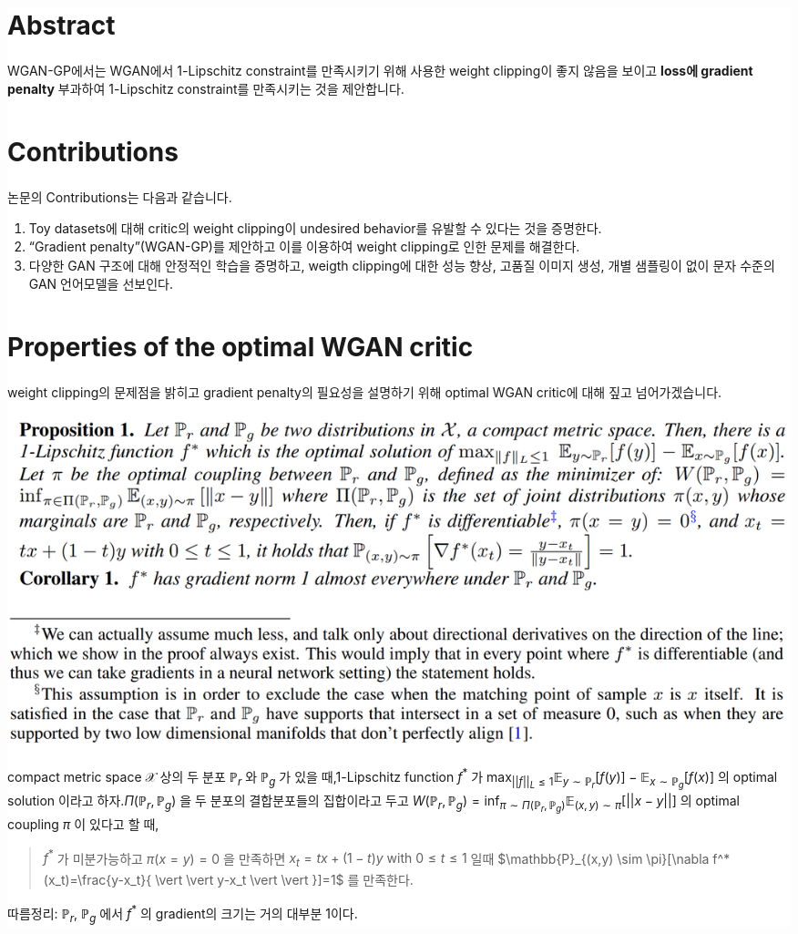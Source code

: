 # **Abstract**

WGAN-GP에서는 WGAN에서 1-Lipschitz constraint를 만족시키기 위해 사용한 weight clipping이 좋지 않음을 보이고 **loss에 gradient penalty** 부과하여 1-Lipschitz constraint를 만족시키는 것을 제안합니다. 

# Contributions

논문의 Contributions는 다음과 같습니다.

1. Toy datasets에 대해 critic의 weight clipping이 undesired behavior를 유발할 수 있다는 것을 증명한다.
2. “Gradient penalty”(WGAN-GP)를 제안하고 이를 이용하여 weight clipping로 인한 문제를 해결한다.
3. 다양한 GAN 구조에 대해 안정적인 학습을 증명하고, weigth clipping에 대한 성능 향상, 고품질 이미지 생성, 개별 샘플링이 없이 문자 수준의 GAN 언어모델을 선보인다.

# Properties of the optimal WGAN critic

weight clipping의 문제점을 밝히고 gradient penalty의 필요성을 설명하기 위해 optimal WGAN critic에 대해 짚고 넘어가겠습니다. 

![Untitled](/assets/WGAN-GP_img/Untitled%202.png)

![Untitled](/assets/WGAN-GP_img/Untitled%203.png)

compact metric space $\mathcal{X}$ 상의 두 분포  $\mathbb{P}_{r}$ 와 $\mathbb{P}_{g}$ 가 있을 때,1-Lipschitz function $f^*$ 가  $\max_{ \vert \vert f \vert \vert _L \leq 1 }\mathbb{E}_{y \sim \mathbb{P}_r}[f(y)]-\mathbb{E}_{x \sim \mathbb{P}_g}[f( x)]$ 의 optimal solution 이라고 하자.$\Pi(\mathbb{P}_r,\mathbb{P}_g)$ 을 두 분포의 결합분포들의 집합이라고 두고 $W(\mathbb{P}_r,\mathbb{P}_g)=\inf_{\pi \sim \Pi(\mathbb{P}_r,\mathbb{P}_g)}\mathbb{E}_{(x,y) \sim \pi}[ \vert \vert x-y \vert \vert ]$ 의 optimal coupling $\pi$ 이 있다고 할 때, 

> $f^*$ 가 미분가능하고 $\pi(x=y)=0$ 을 만족하면 $x_t=tx+(1-t)y \text{ with } 0 \leq t \leq 1$ 일때 $\mathbb{P}_{(x,y) \sim \pi}[\nabla f^*(x_t)=\frac{y-x_t}{ \vert \vert y-x_t \vert \vert }]=1$ 를 만족한다.
> 

따름정리:  $\mathbb{P}_{r}$, $\mathbb{P}_{g}$ 에서 $f^*$ 의 gradient의 크기는 거의 대부분 1이다. 
